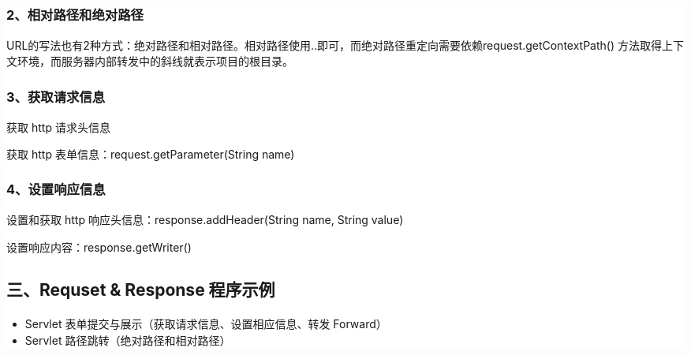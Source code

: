 ### 2、相对路径和绝对路径

URL的写法也有2种方式：绝对路径和相对路径。相对路径使用..即可，而绝对路径重定向需要依赖request.getContextPath() 方法取得上下文环境，而服务器内部转发中的斜线就表示项目的根目录。

### 3、获取请求信息

获取 http 请求头信息

获取 http 表单信息：request.getParameter(String name)

### 4、设置响应信息

设置和获取 http 响应头信息：response.addHeader(String name, String value)

设置响应内容：response.getWriter()




## 三、Requset & Response 程序示例
- Servlet 表单提交与展示（获取请求信息、设置相应信息、转发 Forward）
- Servlet 路径跳转（绝对路径和相对路径）



